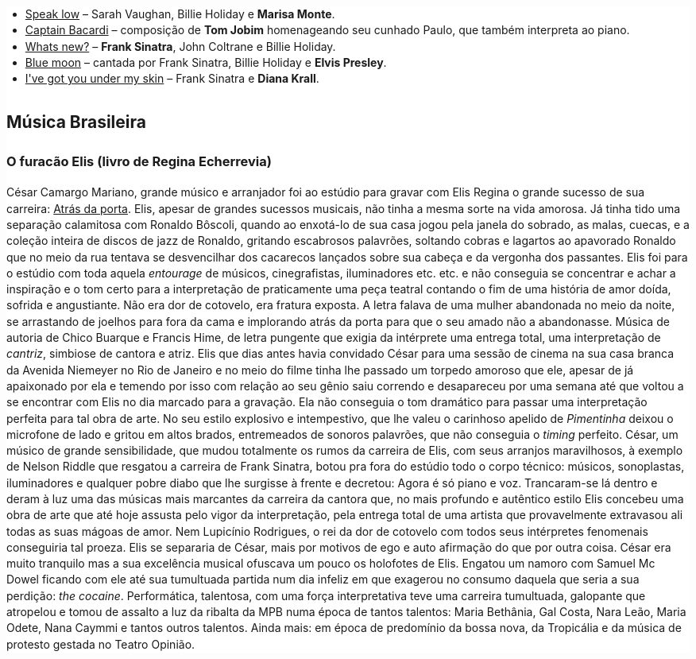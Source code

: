   - [Speak low](https://www.youtube.com/watch?v=b23StfuzZTo) – Sarah Vaughan, Billie Holiday e **Marisa Monte**.        
  - [Captain  Bacardi](https://www.youtube.com/watch?v=ihJUdoJUEKA) – composição de **Tom Jobim** homenageando seu cunhado Paulo, que também interpreta ao piano.         
  - [Whats new?](https://www.youtube.com/watch?v=yAB2dL6dGXo) – **Frank Sinatra**, John Coltrane e Billie Holiday.        
  - [Blue moon](https://www.youtube.com/watch?v=d1PqU16gHbc) – cantada por Frank Sinatra, Billie Holiday e **Elvis Presley**.        
  - [I've got you under my skin](https://www.youtube.com/watch?v=keenoQhY9c0) – Frank Sinatra e **Diana Krall**.        
   
   
## Música Brasileira

### O furacão Elis (livro de Regina Echerrevia)
César Camargo Mariano, grande músico e arranjador foi ao estúdio para gravar com Elis Regina o grande sucesso de sua carreira: [Atrás da porta](https://www.youtube.com/watch?v=35FPZR24djg). Elis, apesar de grandes sucessos musicais, não tinha a mesma sorte na vida amorosa. Já tinha tido uma separação calamitosa com Ronaldo Bôscoli, quando ao enxotá-lo de sua casa jogou pela janela do sobrado, as malas, cuecas, e a coleção inteira de discos de jazz de Ronaldo, gritando escabrosos palavrões, soltando cobras e lagartos ao apavorado Ronaldo que no meio da rua tentava se desvencilhar dos cacarecos lançados sobre sua cabeça e da vergonha dos passantes. Elis foi para o estúdio com toda aquela *entourage* de músicos, cinegrafistas, iluminadores etc. etc. e não conseguia se concentrar e achar a inspiração e o tom certo para a interpretação de praticamente uma peça teatral contando o fim de uma história de amor doída, sofrida e angustiante. Não era dor de cotovelo, era fratura exposta. A letra falava de uma mulher abandonada no meio da noite, se arrastando de joelhos para fora da cama e implorando atrás da porta para que o seu amado não a abandonasse. Música de autoria de Chico Buarque e Francis Hime, de letra pungente que exigia da intérprete uma entrega total, uma interpretação de *cantriz*, simbiose de cantora e atriz. Elis que dias antes havia convidado César para uma sessão de cinema na sua casa branca da Avenida Niemeyer no Rio de Janeiro e no meio do filme tinha lhe passado um torpedo amoroso que ele, apesar de já apaixonado por ela e temendo por isso com relação ao seu gênio saiu correndo e desapareceu por uma semana até que voltou a se encontrar com Elis no dia marcado para a gravação. Ela não conseguia o tom dramático para passar uma interpretação perfeita para tal obra de arte. No seu estilo explosivo e intempestivo, que lhe valeu o carinhoso apelido de *Pimentinha* deixou o microfone de lado e gritou em altos brados, entremeados de sonoros palavrões, que não conseguia o *timing* perfeito. César, um músico de grande sensibilidade, que mudou totalmente os rumos da carreira de Elis, com seus arranjos maravilhosos, à exemplo de Nelson Riddle que resgatou a carreira de Frank Sinatra, botou pra fora do estúdio todo o corpo técnico: músicos, sonoplastas, iluminadores e qualquer pobre diabo que lhe surgisse à frente e decretou: Agora é só piano e voz. Trancaram-se lá dentro e deram à luz uma das músicas mais marcantes da carreira da cantora que, no mais profundo e autêntico estilo Elis concebeu uma obra de arte que até hoje assusta pelo vigor da interpretação, pela entrega total de uma artista que provavelmente extravasou ali todas as suas mágoas de amor. Nem Lupicínio Rodrigues, o rei da dor de cotovelo com todos seus intérpretes fenomenais conseguiria tal proeza. Elis se separaria de César, mais por motivos de ego e auto afirmação do que por outra coisa. César era muito tranquilo mas a sua excelência musical ofuscava um pouco os holofotes de Elis. Engatou um namoro com Samuel Mc Dowel ficando com ele até sua tumultuada partida num dia infeliz em que exagerou no consumo daquela que seria a sua perdição: *the cocaine*. Performática, talentosa, com uma força interpretativa teve uma carreira tumultuada, galopante que atropelou e tomou de assalto a luz da ribalta da MPB numa época de tantos talentos: Maria Bethânia, Gal Costa, Nara Leão, Maria Odete, Nana Caymmi e tantos outros talentos. Ainda mais: em época de predomínio da bossa nova, da Tropicália e da música de protesto gestada no Teatro Opinião. 
